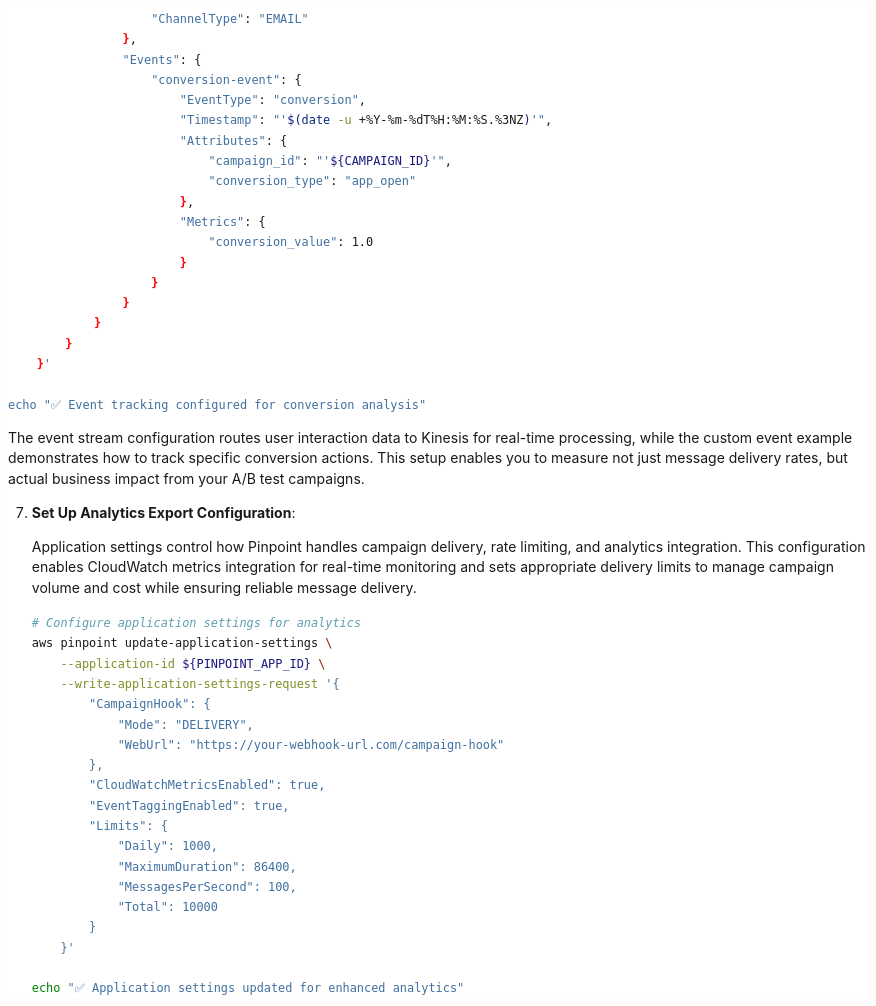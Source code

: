    ```bash
                       "ChannelType": "EMAIL"
                   },
                   "Events": {
                       "conversion-event": {
                           "EventType": "conversion",
                           "Timestamp": "'$(date -u +%Y-%m-%dT%H:%M:%S.%3NZ)'",
                           "Attributes": {
                               "campaign_id": "'${CAMPAIGN_ID}'",
                               "conversion_type": "app_open"
                           },
                           "Metrics": {
                               "conversion_value": 1.0
                           }
                       }
                   }
               }
           }
       }'
   
   echo "✅ Event tracking configured for conversion analysis"
   ```

   The event stream configuration routes user interaction data to Kinesis for real-time processing, while the custom event example demonstrates how to track specific conversion actions. This setup enables you to measure not just message delivery rates, but actual business impact from your A/B test campaigns.

7. **Set Up Analytics Export Configuration**:

   Application settings control how Pinpoint handles campaign delivery, rate limiting, and analytics integration. This configuration enables CloudWatch metrics integration for real-time monitoring and sets appropriate delivery limits to manage campaign volume and cost while ensuring reliable message delivery.

   ```bash
   # Configure application settings for analytics
   aws pinpoint update-application-settings \
       --application-id ${PINPOINT_APP_ID} \
       --write-application-settings-request '{
           "CampaignHook": {
               "Mode": "DELIVERY",
               "WebUrl": "https://your-webhook-url.com/campaign-hook"
           },
           "CloudWatchMetricsEnabled": true,
           "EventTaggingEnabled": true,
           "Limits": {
               "Daily": 1000,
               "MaximumDuration": 86400,
               "MessagesPerSecond": 100,
               "Total": 10000
           }
       }'
   
   echo "✅ Application settings updated for enhanced analytics"
   ```
